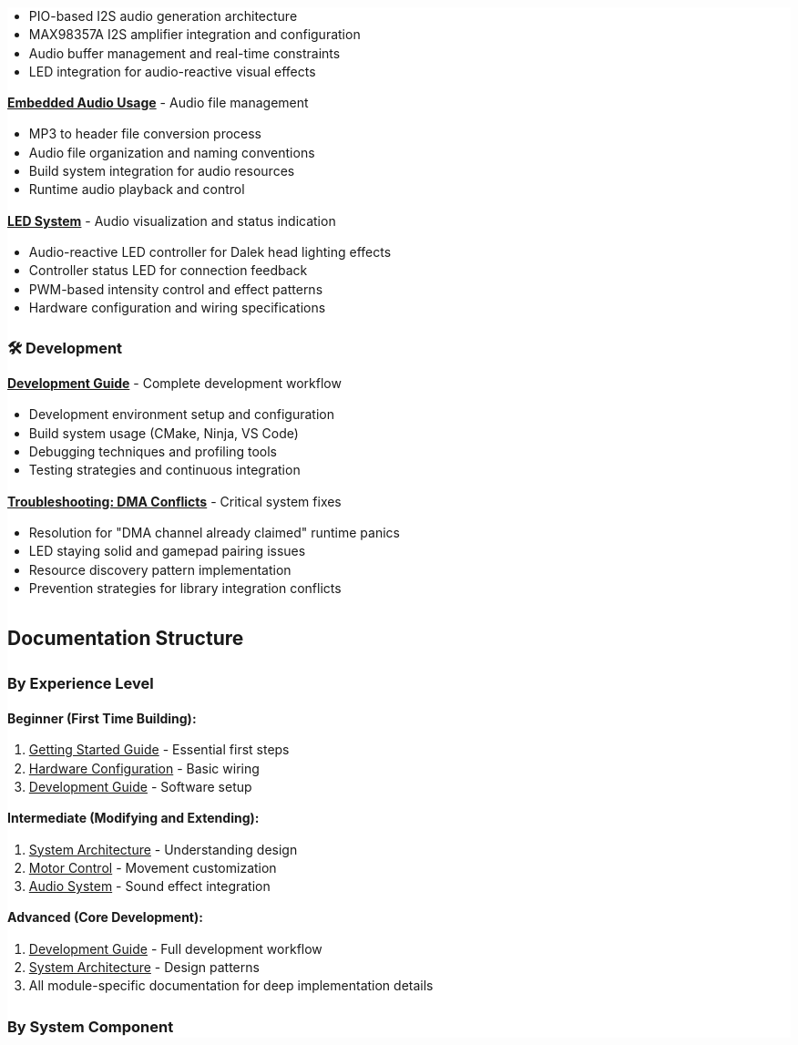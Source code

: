 - PIO-based I2S audio generation architecture
- MAX98357A I2S amplifier integration and configuration
- Audio buffer management and real-time constraints
- LED integration for audio-reactive visual effects

**[Embedded Audio Usage](embedded_audio_usage.md)** - Audio file management

- MP3 to header file conversion process
- Audio file organization and naming conventions
- Build system integration for audio resources
- Runtime audio playback and control

**[LED System](led_system.md)** - Audio visualization and status indication

- Audio-reactive LED controller for Dalek head lighting effects
- Controller status LED for connection feedback
- PWM-based intensity control and effect patterns
- Hardware configuration and wiring specifications

### 🛠️ Development

**[Development Guide](development_guide.md)** - Complete development workflow

- Development environment setup and configuration
- Build system usage (CMake, Ninja, VS Code)
- Debugging techniques and profiling tools
- Testing strategies and continuous integration

**[Troubleshooting: DMA Conflicts](troubleshooting_dma_conflicts.md)** - Critical system fixes

- Resolution for "DMA channel already claimed" runtime panics
- LED staying solid and gamepad pairing issues  
- Resource discovery pattern implementation
- Prevention strategies for library integration conflicts

## Documentation Structure

### By Experience Level

**Beginner (First Time Building):**
1. [Getting Started Guide](getting_started.md) - Essential first steps
2. [Hardware Configuration](hardware_configuration.md) - Basic wiring
3. [Development Guide](development_guide.md) - Software setup

**Intermediate (Modifying and Extending):**
1. [System Architecture](system_architecture.md) - Understanding design
2. [Motor Control](motor_control.md) - Movement customization
3. [Audio System](audio_system.md) - Sound effect integration

**Advanced (Core Development):**
1. [Development Guide](development_guide.md) - Full development workflow
2. [System Architecture](system_architecture.md) - Design patterns
3. All module-specific documentation for deep implementation details

### By System Component
